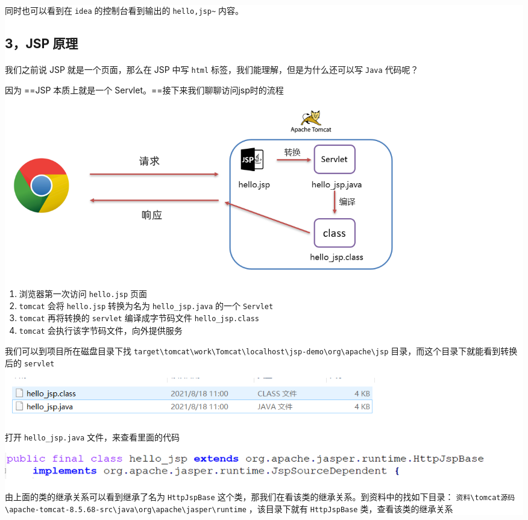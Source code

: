 同时也可以看到在 `idea` 的控制台看到输出的 `hello,jsp~` 内容。

## 3，JSP 原理

我们之前说 JSP 就是一个页面，那么在 JSP 中写 `html` 标签，我们能理解，但是为什么还可以写 `Java` 代码呢？

因为 ==JSP 本质上就是一个 Servlet。==接下来我们聊聊访问jsp时的流程

<img src="assets/image-20210818111039350.png" alt="image-20210818111039350" style="zoom:70%;" />

1. 浏览器第一次访问 `hello.jsp` 页面
2. `tomcat` 会将 `hello.jsp` 转换为名为 `hello_jsp.java` 的一个 `Servlet`
3. `tomcat` 再将转换的 `servlet` 编译成字节码文件 `hello_jsp.class`
4. `tomcat` 会执行该字节码文件，向外提供服务

我们可以到项目所在磁盘目录下找 `target\tomcat\work\Tomcat\localhost\jsp-demo\org\apache\jsp` 目录，而这个目录下就能看到转换后的 `servlet`

<img src="assets/image-20210818112613589.png" alt="image-20210818112613589" style="zoom:80%;" />

打开 `hello_jsp.java` 文件，来查看里面的代码

<img src="assets/image-20210818112724462.png" alt="image-20210818112724462" style="zoom:80%;" />

由上面的类的继承关系可以看到继承了名为 `HttpJspBase` 这个类，那我们在看该类的继承关系。到资料中的找如下目录： `资料\tomcat源码\apache-tomcat-8.5.68-src\java\org\apache\jasper\runtime` ，该目录下就有 `HttpJspBase` 类，查看该类的继承关系
